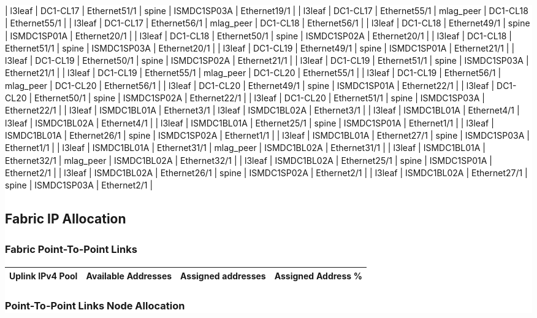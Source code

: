 | l3leaf | DC1-CL17 | Ethernet51/1 | spine | ISMDC1SP03A | Ethernet19/1 |
| l3leaf | DC1-CL17 | Ethernet55/1 | mlag_peer | DC1-CL18 | Ethernet55/1 |
| l3leaf | DC1-CL17 | Ethernet56/1 | mlag_peer | DC1-CL18 | Ethernet56/1 |
| l3leaf | DC1-CL18 | Ethernet49/1 | spine | ISMDC1SP01A | Ethernet20/1 |
| l3leaf | DC1-CL18 | Ethernet50/1 | spine | ISMDC1SP02A | Ethernet20/1 |
| l3leaf | DC1-CL18 | Ethernet51/1 | spine | ISMDC1SP03A | Ethernet20/1 |
| l3leaf | DC1-CL19 | Ethernet49/1 | spine | ISMDC1SP01A | Ethernet21/1 |
| l3leaf | DC1-CL19 | Ethernet50/1 | spine | ISMDC1SP02A | Ethernet21/1 |
| l3leaf | DC1-CL19 | Ethernet51/1 | spine | ISMDC1SP03A | Ethernet21/1 |
| l3leaf | DC1-CL19 | Ethernet55/1 | mlag_peer | DC1-CL20 | Ethernet55/1 |
| l3leaf | DC1-CL19 | Ethernet56/1 | mlag_peer | DC1-CL20 | Ethernet56/1 |
| l3leaf | DC1-CL20 | Ethernet49/1 | spine | ISMDC1SP01A | Ethernet22/1 |
| l3leaf | DC1-CL20 | Ethernet50/1 | spine | ISMDC1SP02A | Ethernet22/1 |
| l3leaf | DC1-CL20 | Ethernet51/1 | spine | ISMDC1SP03A | Ethernet22/1 |
| l3leaf | ISMDC1BL01A | Ethernet3/1 | l3leaf | ISMDC1BL02A | Ethernet3/1 |
| l3leaf | ISMDC1BL01A | Ethernet4/1 | l3leaf | ISMDC1BL02A | Ethernet4/1 |
| l3leaf | ISMDC1BL01A | Ethernet25/1 | spine | ISMDC1SP01A | Ethernet1/1 |
| l3leaf | ISMDC1BL01A | Ethernet26/1 | spine | ISMDC1SP02A | Ethernet1/1 |
| l3leaf | ISMDC1BL01A | Ethernet27/1 | spine | ISMDC1SP03A | Ethernet1/1 |
| l3leaf | ISMDC1BL01A | Ethernet31/1 | mlag_peer | ISMDC1BL02A | Ethernet31/1 |
| l3leaf | ISMDC1BL01A | Ethernet32/1 | mlag_peer | ISMDC1BL02A | Ethernet32/1 |
| l3leaf | ISMDC1BL02A | Ethernet25/1 | spine | ISMDC1SP01A | Ethernet2/1 |
| l3leaf | ISMDC1BL02A | Ethernet26/1 | spine | ISMDC1SP02A | Ethernet2/1 |
| l3leaf | ISMDC1BL02A | Ethernet27/1 | spine | ISMDC1SP03A | Ethernet2/1 |

## Fabric IP Allocation

### Fabric Point-To-Point Links

| Uplink IPv4 Pool | Available Addresses | Assigned addresses | Assigned Address % |
| ---------------- | ------------------- | ------------------ | ------------------ |

### Point-To-Point Links Node Allocation

